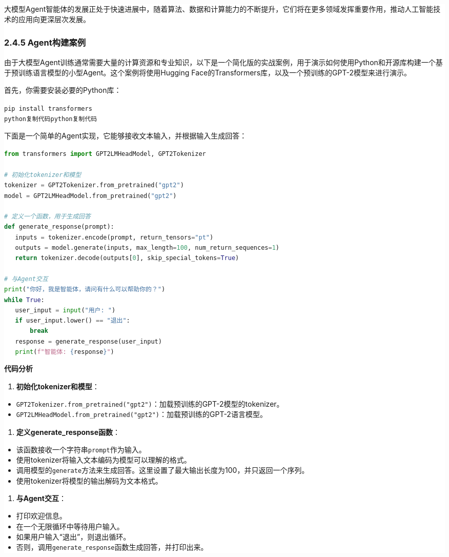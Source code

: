 大模型Agent智能体的发展正处于快速进展中，随着算法、数据和计算能力的不断提升，它们将在更多领域发挥重要作用，推动人工智能技术的应用向更深层次发展。

### 2.4.5 Agent构建案例

由于大模型Agent训练通常需要大量的计算资源和专业知识，以下是一个简化版的实战案例，用于演示如何使用Python和开源库构建一个基于预训练语言模型的小型Agent。这个案例将使用Hugging Face的Transformers库，以及一个预训练的GPT-2模型来进行演示。

首先，你需要安装必要的Python库：

```undefined
pip install transformers
python复制代码python复制代码
```

下面是一个简单的Agent实现，它能够接收文本输入，并根据输入生成回答：

```python
from transformers import GPT2LMHeadModel, GPT2Tokenizer
 
# 初始化tokenizer和模型
tokenizer = GPT2Tokenizer.from_pretrained("gpt2")
model = GPT2LMHeadModel.from_pretrained("gpt2")
 
# 定义一个函数，用于生成回答
def generate_response(prompt):
   inputs = tokenizer.encode(prompt, return_tensors="pt")
   outputs = model.generate(inputs, max_length=100, num_return_sequences=1)
   return tokenizer.decode(outputs[0], skip_special_tokens=True)
 
# 与Agent交互
print("你好，我是智能体，请问有什么可以帮助你的？")
while True:
   user_input = input("用户: ")
   if user_input.lower() == "退出":
       break
   response = generate_response(user_input)
   print(f"智能体: {response}")
```

**代码分析**

1. **初始化tokenizer和模型**：

- `GPT2Tokenizer.from_pretrained("gpt2")`：加载预训练的GPT-2模型的tokenizer。
- `GPT2LMHeadModel.from_pretrained("gpt2")`：加载预训练的GPT-2语言模型。

1. **定义generate_response函数**：

- 该函数接收一个字符串`prompt`作为输入。
- 使用tokenizer将输入文本编码为模型可以理解的格式。
- 调用模型的`generate`方法来生成回答。这里设置了最大输出长度为100，并只返回一个序列。
- 使用tokenizer将模型的输出解码为文本格式。

1. **与Agent交互**：

- 打印欢迎信息。
- 在一个无限循环中等待用户输入。
- 如果用户输入“退出”，则退出循环。
- 否则，调用`generate_response`函数生成回答，并打印出来。
